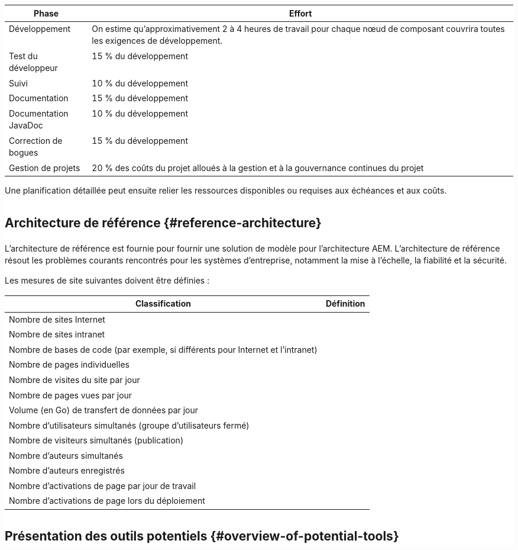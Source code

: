 | Phase | Effort |
|---|---|
| Développement | On estime qu’approximativement 2 à 4 heures de travail pour chaque nœud de composant couvrira toutes les exigences de développement. |
| Test du développeur | 15 % du développement |
| Suivi | 10 % du développement |
| Documentation | 15 % du développement |
| Documentation JavaDoc | 10 % du développement |
| Correction de bogues | 15 % du développement |
| Gestion de projets | 20 % des coûts du projet alloués à la gestion et à la gouvernance continues du projet |

Une planification détaillée peut ensuite relier les ressources disponibles ou requises aux échéances et aux coûts.

## Architecture de référence {#reference-architecture}

L’architecture de référence est fournie pour fournir une solution de modèle pour l’architecture AEM. L’architecture de référence résout les problèmes courants rencontrés pour les systèmes d’entreprise, notamment la mise à l’échelle, la fiabilité et la sécurité.

Les mesures de site suivantes doivent être définies :

| Classification | Définition |
|---|---|
| Nombre de sites Internet |  |
| Nombre de sites intranet |  |
| Nombre de bases de code (par exemple, si différents pour Internet et l’intranet) |  |
| Nombre de pages individuelles |  |
| Nombre de visites du site par jour |  |
| Nombre de pages vues par jour |  |
| Volume (en Go) de transfert de données par jour |  |
| Nombre d’utilisateurs simultanés (groupe d’utilisateurs fermé) |  |
| Nombre de visiteurs simultanés (publication) |  |
| Nombre d’auteurs simultanés |  |
| Nombre d’auteurs enregistrés |  |
| Nombre d’activations de page par jour de travail |  |
| Nombre d’activations de page lors du déploiement |  |

## Présentation des outils potentiels {#overview-of-potential-tools}
